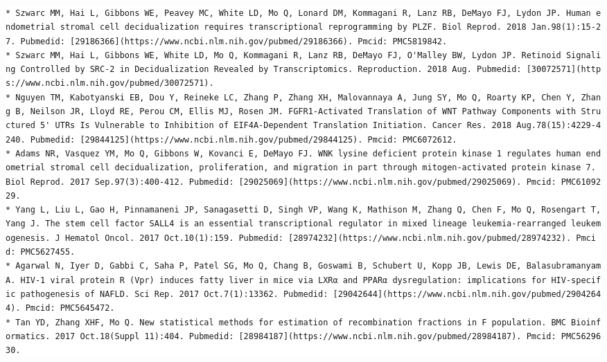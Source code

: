     * Szwarc MM, Hai L, Gibbons WE, Peavey MC, White LD, Mo Q, Lonard DM, Kommagani R, Lanz RB, DeMayo FJ, Lydon JP. Human endometrial stromal cell decidualization requires transcriptional reprogramming by PLZF. Biol Reprod. 2018 Jan.98(1):15-27. Pubmedid: [29186366](https://www.ncbi.nlm.nih.gov/pubmed/29186366). Pmcid: PMC5819842. 
    * Szwarc MM, Hai L, Gibbons WE, White LD, Mo Q, Kommagani R, Lanz RB, DeMayo FJ, O'Malley BW, Lydon JP. Retinoid Signaling Controlled by SRC-2 in Decidualization Revealed by Transcriptomics. Reproduction. 2018 Aug. Pubmedid: [30072571](https://www.ncbi.nlm.nih.gov/pubmed/30072571). 
    * Nguyen TM, Kabotyanski EB, Dou Y, Reineke LC, Zhang P, Zhang XH, Malovannaya A, Jung SY, Mo Q, Roarty KP, Chen Y, Zhang B, Neilson JR, Lloyd RE, Perou CM, Ellis MJ, Rosen JM. FGFR1-Activated Translation of WNT Pathway Components with Structured 5' UTRs Is Vulnerable to Inhibition of EIF4A-Dependent Translation Initiation. Cancer Res. 2018 Aug.78(15):4229-4240. Pubmedid: [29844125](https://www.ncbi.nlm.nih.gov/pubmed/29844125). Pmcid: PMC6072612. 
    * Adams NR, Vasquez YM, Mo Q, Gibbons W, Kovanci E, DeMayo FJ. WNK lysine deficient protein kinase 1 regulates human endometrial stromal cell decidualization, proliferation, and migration in part through mitogen-activated protein kinase 7. Biol Reprod. 2017 Sep.97(3):400-412. Pubmedid: [29025069](https://www.ncbi.nlm.nih.gov/pubmed/29025069). Pmcid: PMC6109229. 
    * Yang L, Liu L, Gao H, Pinnamaneni JP, Sanagasetti D, Singh VP, Wang K, Mathison M, Zhang Q, Chen F, Mo Q, Rosengart T, Yang J. The stem cell factor SALL4 is an essential transcriptional regulator in mixed lineage leukemia-rearranged leukemogenesis. J Hematol Oncol. 2017 Oct.10(1):159. Pubmedid: [28974232](https://www.ncbi.nlm.nih.gov/pubmed/28974232). Pmcid: PMC5627455. 
    * Agarwal N, Iyer D, Gabbi C, Saha P, Patel SG, Mo Q, Chang B, Goswami B, Schubert U, Kopp JB, Lewis DE, Balasubramanyam A. HIV-1 viral protein R (Vpr) induces fatty liver in mice via LXRα and PPARα dysregulation: implications for HIV-specific pathogenesis of NAFLD. Sci Rep. 2017 Oct.7(1):13362. Pubmedid: [29042644](https://www.ncbi.nlm.nih.gov/pubmed/29042644). Pmcid: PMC5645472. 
    * Tan YD, Zhang XHF, Mo Q. New statistical methods for estimation of recombination fractions in F population. BMC Bioinformatics. 2017 Oct.18(Suppl 11):404. Pubmedid: [28984187](https://www.ncbi.nlm.nih.gov/pubmed/28984187). Pmcid: PMC5629630. 
